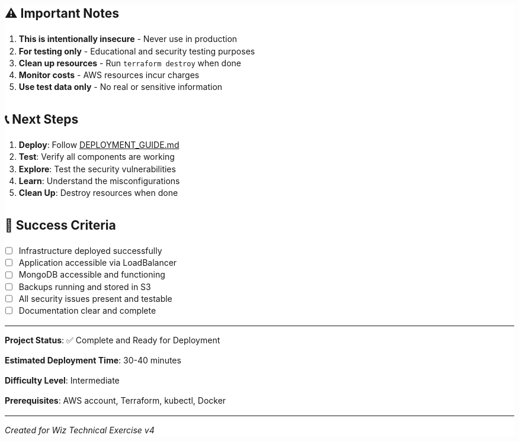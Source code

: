 ## ⚠️ Important Notes

1. **This is intentionally insecure** - Never use in production
2. **For testing only** - Educational and security testing purposes
3. **Clean up resources** - Run `terraform destroy` when done
4. **Monitor costs** - AWS resources incur charges
5. **Use test data only** - No real or sensitive information

## 📞 Next Steps

1. **Deploy**: Follow [DEPLOYMENT_GUIDE.md](DEPLOYMENT_GUIDE.md)
2. **Test**: Verify all components are working
3. **Explore**: Test the security vulnerabilities
4. **Learn**: Understand the misconfigurations
5. **Clean Up**: Destroy resources when done

## 🎉 Success Criteria

- [ ] Infrastructure deployed successfully
- [ ] Application accessible via LoadBalancer
- [ ] MongoDB accessible and functioning
- [ ] Backups running and stored in S3
- [ ] All security issues present and testable
- [ ] Documentation clear and complete

---

**Project Status**: ✅ Complete and Ready for Deployment

**Estimated Deployment Time**: 30-40 minutes

**Difficulty Level**: Intermediate

**Prerequisites**: AWS account, Terraform, kubectl, Docker

---

*Created for Wiz Technical Exercise v4*
